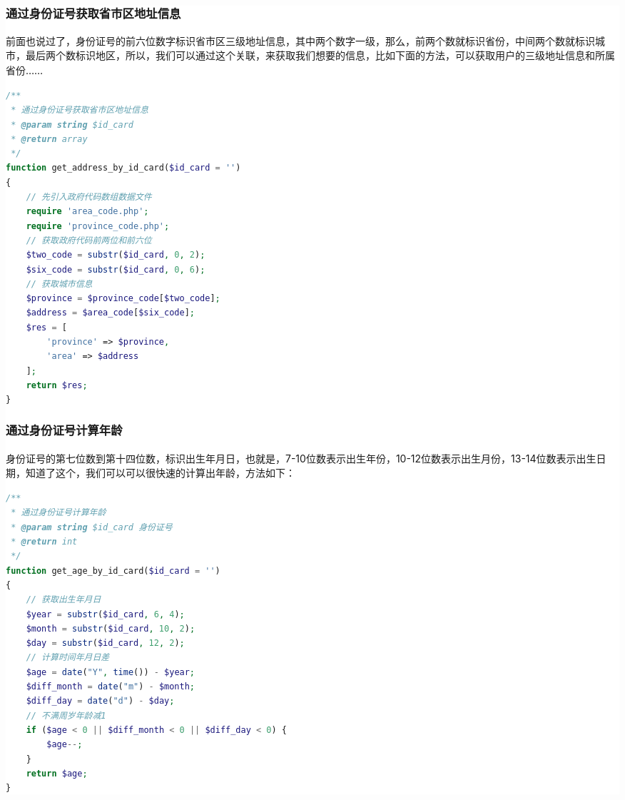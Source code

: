 ### 通过身份证号获取省市区地址信息

前面也说过了，身份证号的前六位数字标识省市区三级地址信息，其中两个数字一级，那么，前两个数就标识省份，中间两个数就标识城市，最后两个数标识地区，所以，我们可以通过这个关联，来获取我们想要的信息，比如下面的方法，可以获取用户的三级地址信息和所属省份……

```php
/**
 * 通过身份证号获取省市区地址信息
 * @param string $id_card
 * @return array
 */
function get_address_by_id_card($id_card = '')
{
    // 先引入政府代码数组数据文件
    require 'area_code.php';
    require 'province_code.php';
    // 获取政府代码前两位和前六位
    $two_code = substr($id_card, 0, 2);
    $six_code = substr($id_card, 0, 6);
    // 获取城市信息
    $province = $province_code[$two_code];
    $address = $area_code[$six_code];
    $res = [
        'province' => $province,
        'area' => $address
    ];
    return $res;
}

```

### 通过身份证号计算年龄

身份证号的第七位数到第十四位数，标识出生年月日，也就是，7-10位数表示出生年份，10-12位数表示出生月份，13-14位数表示出生日期，知道了这个，我们可以可以很快速的计算出年龄，方法如下：

```php
/**
 * 通过身份证号计算年龄
 * @param string $id_card 身份证号
 * @return int
 */
function get_age_by_id_card($id_card = '')
{
    // 获取出生年月日
    $year = substr($id_card, 6, 4);
    $month = substr($id_card, 10, 2);
    $day = substr($id_card, 12, 2);
    // 计算时间年月日差
    $age = date("Y", time()) - $year;
    $diff_month = date("m") - $month;
    $diff_day = date("d") - $day;
    // 不满周岁年龄减1
    if ($age < 0 || $diff_month < 0 || $diff_day < 0) {
        $age--;
    }
    return $age;
}
```

